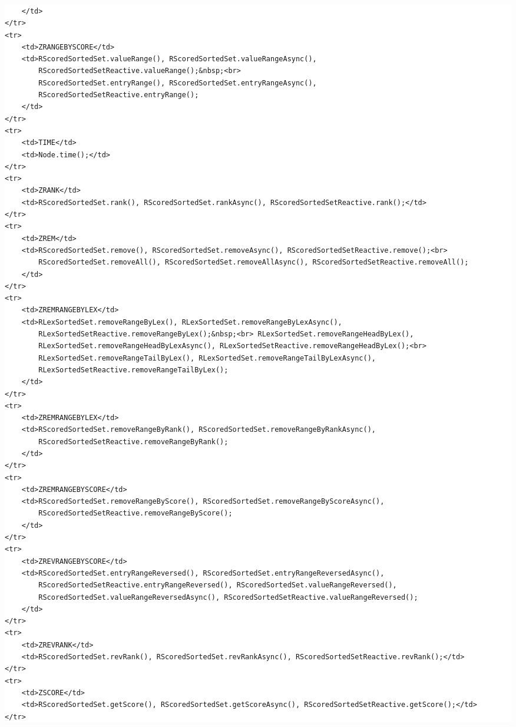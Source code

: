         </td>
    </tr>
    <tr>
        <td>ZRANGEBYSCORE</td>
        <td>RScoredSortedSet.valueRange(), RScoredSortedSet.valueRangeAsync(),
            RScoredSortedSetReactive.valueRange();&nbsp;<br>
            RScoredSortedSet.entryRange(), RScoredSortedSet.entryRangeAsync(),
            RScoredSortedSetReactive.entryRange();
        </td>
    </tr>
    <tr>
        <td>TIME</td>
        <td>Node.time();</td>
    </tr>
    <tr>
        <td>ZRANK</td>
        <td>RScoredSortedSet.rank(), RScoredSortedSet.rankAsync(), RScoredSortedSetReactive.rank();</td>
    </tr>
    <tr>
        <td>ZREM</td>
        <td>RScoredSortedSet.remove(), RScoredSortedSet.removeAsync(), RScoredSortedSetReactive.remove();<br>
            RScoredSortedSet.removeAll(), RScoredSortedSet.removeAllAsync(), RScoredSortedSetReactive.removeAll();
        </td>
    </tr>
    <tr>
        <td>ZREMRANGEBYLEX</td>
        <td>RLexSortedSet.removeRangeByLex(), RLexSortedSet.removeRangeByLexAsync(),
            RLexSortedSetReactive.removeRangeByLex();&nbsp;<br> RLexSortedSet.removeRangeHeadByLex(),
            RLexSortedSet.removeRangeHeadByLexAsync(), RLexSortedSetReactive.removeRangeHeadByLex();<br>
            RLexSortedSet.removeRangeTailByLex(), RLexSortedSet.removeRangeTailByLexAsync(),
            RLexSortedSetReactive.removeRangeTailByLex();
        </td>
    </tr>
    <tr>
        <td>ZREMRANGEBYLEX</td>
        <td>RScoredSortedSet.removeRangeByRank(), RScoredSortedSet.removeRangeByRankAsync(),
            RScoredSortedSetReactive.removeRangeByRank();
        </td>
    </tr>
    <tr>
        <td>ZREMRANGEBYSCORE</td>
        <td>RScoredSortedSet.removeRangeByScore(), RScoredSortedSet.removeRangeByScoreAsync(),
            RScoredSortedSetReactive.removeRangeByScore();
        </td>
    </tr>
    <tr>
        <td>ZREVRANGEBYSCORE</td>
        <td>RScoredSortedSet.entryRangeReversed(), RScoredSortedSet.entryRangeReversedAsync(),
            RScoredSortedSetReactive.entryRangeReversed(), RScoredSortedSet.valueRangeReversed(),
            RScoredSortedSet.valueRangeReversedAsync(), RScoredSortedSetReactive.valueRangeReversed();
        </td>
    </tr>
    <tr>
        <td>ZREVRANK</td>
        <td>RScoredSortedSet.revRank(), RScoredSortedSet.revRankAsync(), RScoredSortedSetReactive.revRank();</td>
    </tr>
    <tr>
        <td>ZSCORE</td>
        <td>RScoredSortedSet.getScore(), RScoredSortedSet.getScoreAsync(), RScoredSortedSetReactive.getScore();</td>
    </tr>